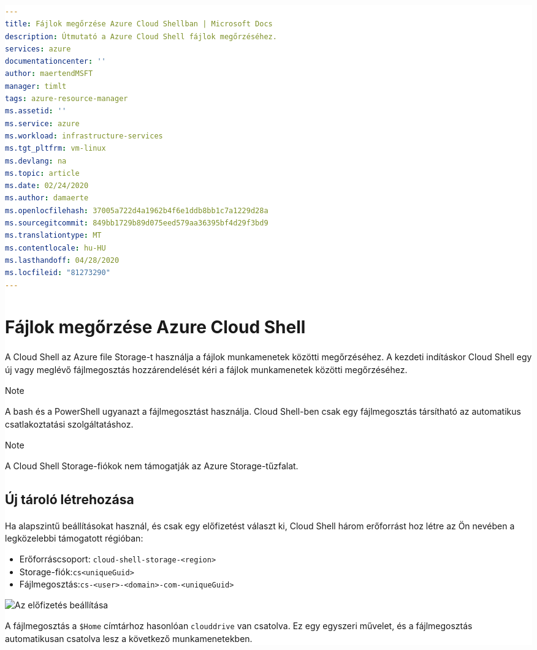 ```yaml
---
title: Fájlok megőrzése Azure Cloud Shellban | Microsoft Docs
description: Útmutató a Azure Cloud Shell fájlok megőrzéséhez.
services: azure
documentationcenter: ''
author: maertendMSFT
manager: timlt
tags: azure-resource-manager
ms.assetid: ''
ms.service: azure
ms.workload: infrastructure-services
ms.tgt_pltfrm: vm-linux
ms.devlang: na
ms.topic: article
ms.date: 02/24/2020
ms.author: damaerte
ms.openlocfilehash: 37005a722d4a1962b4f6e1ddb8bb1c7a1229d28a
ms.sourcegitcommit: 849bb1729b89d075eed579aa36395bf4d29f3bd9
ms.translationtype: MT
ms.contentlocale: hu-HU
ms.lasthandoff: 04/28/2020
ms.locfileid: "81273290"
---
```

# <a name="persist-files-in-azure-cloud-shell"></a>Fájlok megőrzése Azure Cloud Shell
A Cloud Shell az Azure file Storage-t használja a fájlok munkamenetek közötti megőrzéséhez. A kezdeti indításkor Cloud Shell egy új vagy meglévő fájlmegosztás hozzárendelését kéri a fájlok munkamenetek közötti megőrzéséhez.

> [!NOTE]
> A bash és a PowerShell ugyanazt a fájlmegosztást használja. Cloud Shell-ben csak egy fájlmegosztás társítható az automatikus csatlakoztatási szolgáltatáshoz.

> [!NOTE]
> A Cloud Shell Storage-fiókok nem támogatják az Azure Storage-tűzfalat.

## <a name="create-new-storage"></a>Új tároló létrehozása

Ha alapszintű beállításokat használ, és csak egy előfizetést választ ki, Cloud Shell három erőforrást hoz létre az Ön nevében a legközelebbi támogatott régióban:
* Erőforráscsoport: `cloud-shell-storage-<region>`
* Storage-fiók:`cs<uniqueGuid>`
* Fájlmegosztás:`cs-<user>-<domain>-com-<uniqueGuid>`

![Az előfizetés beállítása](media/persisting-shell-storage/basic-storage.png)

A fájlmegosztás a `$Home` címtárhoz hasonlóan `clouddrive` van csatolva. Ez egy egyszeri művelet, és a fájlmegosztás automatikusan csatolva lesz a következő munkamenetekben. 
